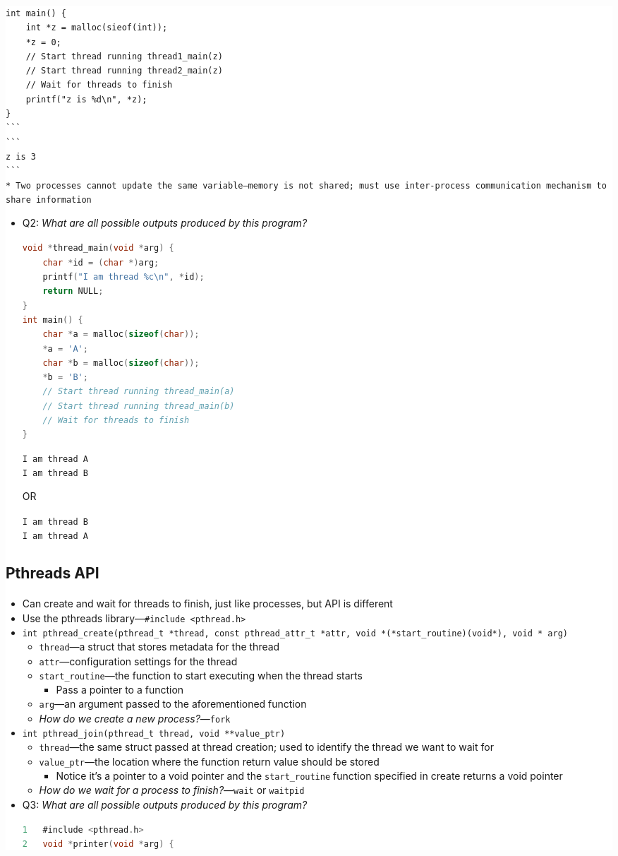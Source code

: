     int main() {
        int *z = malloc(sieof(int));
        *z = 0;
        // Start thread running thread1_main(z)
        // Start thread running thread2_main(z)
        // Wait for threads to finish
        printf("z is %d\n", *z);
    }
    ```
    ```
    z is 3
    ```
    * Two processes cannot update the same variable—memory is not shared; must use inter-process communication mechanism to share information
* Q2: _What are all possible outputs produced by this program?_
    ```C
    void *thread_main(void *arg) {
        char *id = (char *)arg;
        printf("I am thread %c\n", *id);
        return NULL;
    }
    int main() {
        char *a = malloc(sizeof(char));
        *a = 'A';
        char *b = malloc(sizeof(char));
        *b = 'B';
        // Start thread running thread_main(a)
        // Start thread running thread_main(b)
        // Wait for threads to finish
    }
    ```
    ```
    I am thread A
    I am thread B
    ```
    OR
    ```
    I am thread B
    I am thread A
    ```

## Pthreads API
* Can create and wait for threads to finish, just like processes, but API is different
* Use the pthreads library—`#include <pthread.h>`
* `int pthread_create(pthread_t *thread, const pthread_attr_t *attr, void *(*start_routine)(void*), void * arg)`
    * `thread`—a struct that stores metadata for the thread
    * `attr`—configuration settings for the thread
    * `start_routine`—the function to start executing when the thread starts
        * Pass a pointer to a function
    * `arg`—an argument passed to the aforementioned function
    * _How do we create a new process?_—`fork`
* `int pthread_join(pthread_t thread, void **value_ptr)`
    * `thread`—the same struct passed at thread creation; used to identify the thread we want to wait for
    * `value_ptr`—the location where the function return value should be stored
        * Notice it’s a pointer to a void pointer and the `start_routine` function specified in create returns a void pointer
    * _How do we wait for a process to finish?_—`wait` or `waitpid`
* Q3: _What are all possible outputs produced by this program?_
    ```C
    1   #include <pthread.h>
    2   void *printer(void *arg) {
